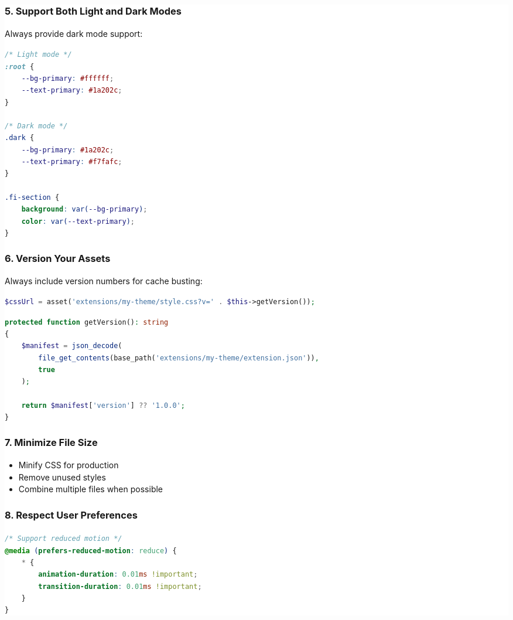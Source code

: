 ### 5. Support Both Light and Dark Modes

Always provide dark mode support:

```css
/* Light mode */
:root {
    --bg-primary: #ffffff;
    --text-primary: #1a202c;
}

/* Dark mode */
.dark {
    --bg-primary: #1a202c;
    --text-primary: #f7fafc;
}

.fi-section {
    background: var(--bg-primary);
    color: var(--text-primary);
}
```

### 6. Version Your Assets

Always include version numbers for cache busting:

```php
$cssUrl = asset('extensions/my-theme/style.css?v=' . $this->getVersion());
```

```php
protected function getVersion(): string
{
    $manifest = json_decode(
        file_get_contents(base_path('extensions/my-theme/extension.json')),
        true
    );

    return $manifest['version'] ?? '1.0.0';
}
```

### 7. Minimize File Size

- Minify CSS for production
- Remove unused styles
- Combine multiple files when possible

### 8. Respect User Preferences

```css
/* Support reduced motion */
@media (prefers-reduced-motion: reduce) {
    * {
        animation-duration: 0.01ms !important;
        transition-duration: 0.01ms !important;
    }
}
```
